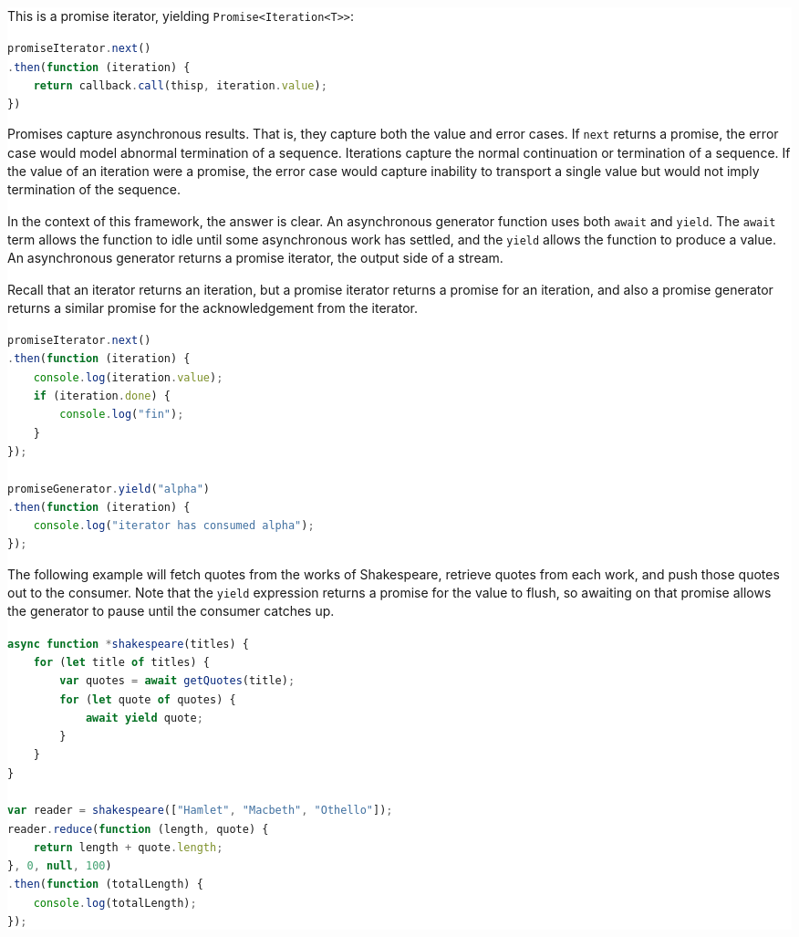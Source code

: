This is a promise iterator, yielding ``Promise<Iteration<T>>``:

```js
promiseIterator.next()
.then(function (iteration) {
    return callback.call(thisp, iteration.value);
})
```

Promises capture asynchronous results.
That is, they capture both the value and error cases.
If `next` returns a promise, the error case would model abnormal termination of
a sequence.
Iterations capture the normal continuation or termination of a sequence.
If the value of an iteration were a promise, the error case would capture
inability to transport a single value but would not imply termination of the
sequence.

In the context of this framework, the answer is clear.
An asynchronous generator function uses both `await` and `yield`.
The `await` term allows the function to idle until some asynchronous work has
settled, and the `yield` allows the function to produce a value.
An asynchronous generator returns a promise iterator, the output side of a
stream.

Recall that an iterator returns an iteration, but a promise iterator returns a
promise for an iteration, and also a promise generator returns a similar promise
for the acknowledgement from the iterator.

```js
promiseIterator.next()
.then(function (iteration) {
    console.log(iteration.value);
    if (iteration.done) {
        console.log("fin");
    }
});

promiseGenerator.yield("alpha")
.then(function (iteration) {
    console.log("iterator has consumed alpha");
});
```

The following example will fetch quotes from the works of Shakespeare, retrieve
quotes from each work, and push those quotes out to the consumer.
Note that the `yield` expression returns a promise for the value to flush, so
awaiting on that promise allows the generator to pause until the consumer
catches up.

```js
async function *shakespeare(titles) {
    for (let title of titles) {
        var quotes = await getQuotes(title);
        for (let quote of quotes) {
            await yield quote;
        }
    }
}

var reader = shakespeare(["Hamlet", "Macbeth", "Othello"]);
reader.reduce(function (length, quote) {
    return length + quote.length;
}, 0, null, 100)
.then(function (totalLength) {
    console.log(totalLength);
});
```

[presentation]: https://github.com/kriskowal/gtor/blob/master/presentation/README.md
[OSCON]: https://www.youtube.com/watch?v=2p51PE1MZ8U
[MediterraneaJS]: https://vimeo.com/144478375
[MidwestJS]: https://www.youtube.com/watch?v=R9CGieinKVo
[Rx]: https://github.com/Reactive-Extensions/RxJS/blob/aaebfe8962cfa06a6c80908d079928ba5b800c66/doc/readme.md
[EM]: http://channel9.msdn.com/Events/Lang-NEXT/Lang-NEXT-2014/Keynote-Duality
[task]: http://kriskowal.github.io/gtor/docs/task
[Java Iterator]: http://docs.oracle.com/javase/7/docs/api/java/util/Iterator.html
[Halting Problem]: http://en.wikipedia.org/wiki/Halting_problem
[Async]: http://wiki.ecmascript.org/doku.php?id=strawman:async_functions#reference_implementation
[Concurrency Strawman]: http://wiki.ecmascript.org/doku.php?id=strawman:concurrency
[promise queue]: http://kriskowal.github.io/gtor/docs/promise-queue
[Revealing Constructor]: http://domenic.me/2014/02/13/the-revealing-constructor-pattern/
[stream]: http://kriskowal.github.io/gtor/docs/stream
[JH1]: https://docs.google.com/file/d/0B7zweKma2uL1bDBpcXV4OWd2cnc
[JH2]: https://github.com/jhusain/asyncgenerator
[observable]: http://kriskowal.github.io/gtor/docs/observable
[clock]: http://kriskowal.github.io/gtor/docs/clock
[behavior]: http://kriskowal.github.io/gtor/docs/behavior
[hot and cold]: https://github.com/Reactive-Extensions/RxJS/blob/master/doc/gettingstarted/creating.md#cold-vs-hot-observables
[Conal Elliott]: http://conal.net/